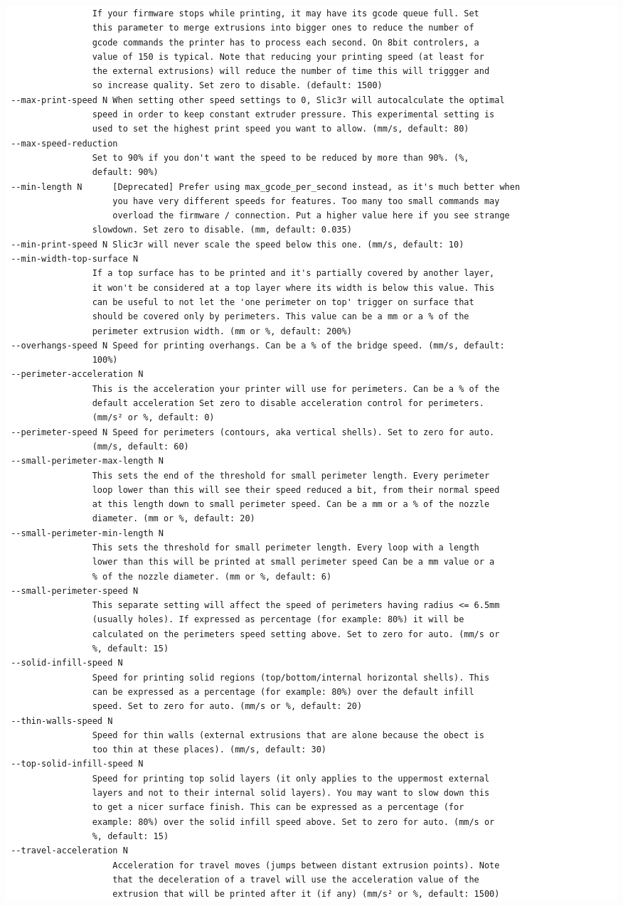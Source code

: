                      If your firmware stops while printing, it may have its gcode queue full. Set
                     this parameter to merge extrusions into bigger ones to reduce the number of
                     gcode commands the printer has to process each second. On 8bit controlers, a
                     value of 150 is typical. Note that reducing your printing speed (at least for
                     the external extrusions) will reduce the number of time this will triggger and
                     so increase quality. Set zero to disable. (default: 1500)
     --max-print-speed N When setting other speed settings to 0, Slic3r will autocalculate the optimal
                     speed in order to keep constant extruder pressure. This experimental setting is
                     used to set the highest print speed you want to allow. (mm/s, default: 80)
     --max-speed-reduction
                     Set to 90% if you don't want the speed to be reduced by more than 90%. (%,
                     default: 90%)
     --min-length N      [Deprecated] Prefer using max_gcode_per_second instead, as it's much better when
                         you have very different speeds for features. Too many too small commands may
                         overload the firmware / connection. Put a higher value here if you see strange
                     slowdown. Set zero to disable. (mm, default: 0.035)
     --min-print-speed N Slic3r will never scale the speed below this one. (mm/s, default: 10)
     --min-width-top-surface N
                     If a top surface has to be printed and it's partially covered by another layer,
                     it won't be considered at a top layer where its width is below this value. This
                     can be useful to not let the 'one perimeter on top' trigger on surface that
                     should be covered only by perimeters. This value can be a mm or a % of the
                     perimeter extrusion width. (mm or %, default: 200%)
     --overhangs-speed N Speed for printing overhangs. Can be a % of the bridge speed. (mm/s, default:
                     100%)
     --perimeter-acceleration N
                     This is the acceleration your printer will use for perimeters. Can be a % of the
                     default acceleration Set zero to disable acceleration control for perimeters.
                     (mm/s² or %, default: 0)
     --perimeter-speed N Speed for perimeters (contours, aka vertical shells). Set to zero for auto.
                     (mm/s, default: 60)
     --small-perimeter-max-length N
                     This sets the end of the threshold for small perimeter length. Every perimeter
                     loop lower than this will see their speed reduced a bit, from their normal speed
                     at this length down to small perimeter speed. Can be a mm or a % of the nozzle
                     diameter. (mm or %, default: 20)
     --small-perimeter-min-length N
                     This sets the threshold for small perimeter length. Every loop with a length
                     lower than this will be printed at small perimeter speed Can be a mm value or a
                     % of the nozzle diameter. (mm or %, default: 6)
     --small-perimeter-speed N
                     This separate setting will affect the speed of perimeters having radius <= 6.5mm
                     (usually holes). If expressed as percentage (for example: 80%) it will be
                     calculated on the perimeters speed setting above. Set to zero for auto. (mm/s or
                     %, default: 15)
     --solid-infill-speed N
                     Speed for printing solid regions (top/bottom/internal horizontal shells). This
                     can be expressed as a percentage (for example: 80%) over the default infill
                     speed. Set to zero for auto. (mm/s or %, default: 20)
     --thin-walls-speed N
                     Speed for thin walls (external extrusions that are alone because the obect is
                     too thin at these places). (mm/s, default: 30)
     --top-solid-infill-speed N
                     Speed for printing top solid layers (it only applies to the uppermost external
                     layers and not to their internal solid layers). You may want to slow down this
                     to get a nicer surface finish. This can be expressed as a percentage (for
                     example: 80%) over the solid infill speed above. Set to zero for auto. (mm/s or
                     %, default: 15)
     --travel-acceleration N
                         Acceleration for travel moves (jumps between distant extrusion points). Note
                         that the deceleration of a travel will use the acceleration value of the
                         extrusion that will be printed after it (if any) (mm/s² or %, default: 1500)